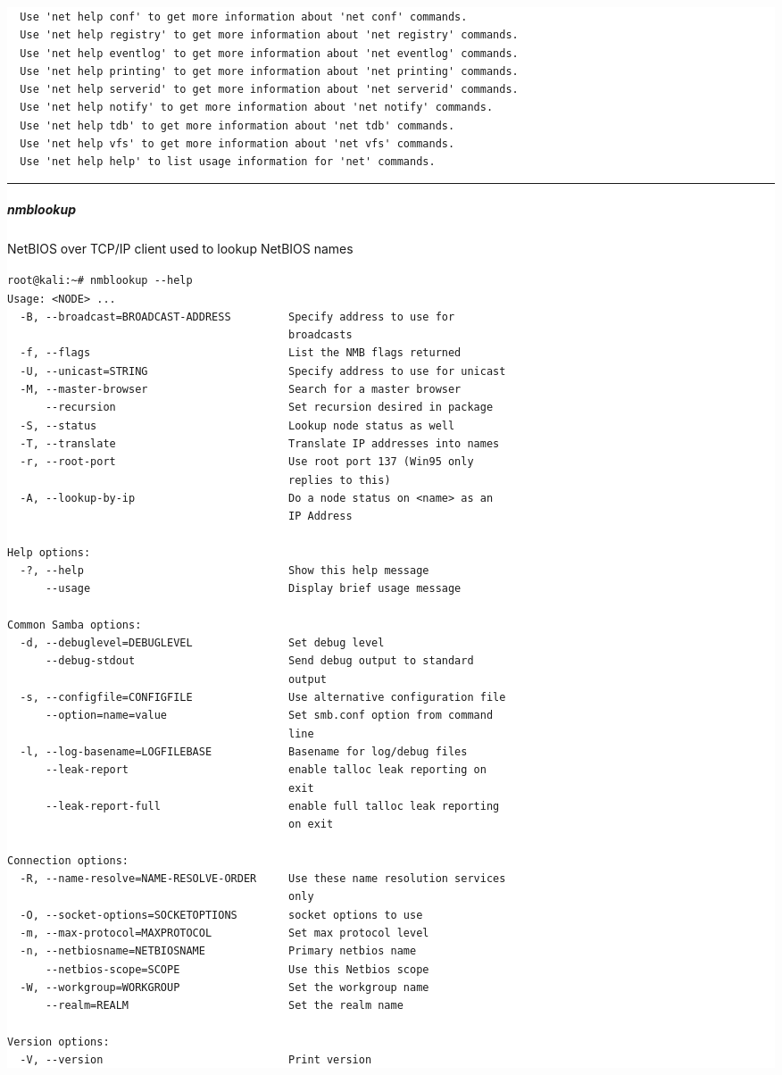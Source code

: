  ```
   Use 'net help conf' to get more information about 'net conf' commands.
   Use 'net help registry' to get more information about 'net registry' commands.
   Use 'net help eventlog' to get more information about 'net eventlog' commands.
   Use 'net help printing' to get more information about 'net printing' commands.
   Use 'net help serverid' to get more information about 'net serverid' commands.
   Use 'net help notify' to get more information about 'net notify' commands.
   Use 'net help tdb' to get more information about 'net tdb' commands.
   Use 'net help vfs' to get more information about 'net vfs' commands.
   Use 'net help help' to list usage information for 'net' commands.
 ```
 
 - - -
 
 ##### nmblookup
 
 NetBIOS over TCP/IP client used to lookup NetBIOS names
 
 ```
 root@kali:~# nmblookup --help
 Usage: <NODE> ...
   -B, --broadcast=BROADCAST-ADDRESS         Specify address to use for
                                             broadcasts
   -f, --flags                               List the NMB flags returned
   -U, --unicast=STRING                      Specify address to use for unicast
   -M, --master-browser                      Search for a master browser
       --recursion                           Set recursion desired in package
   -S, --status                              Lookup node status as well
   -T, --translate                           Translate IP addresses into names
   -r, --root-port                           Use root port 137 (Win95 only
                                             replies to this)
   -A, --lookup-by-ip                        Do a node status on <name> as an
                                             IP Address
 
 Help options:
   -?, --help                                Show this help message
       --usage                               Display brief usage message
 
 Common Samba options:
   -d, --debuglevel=DEBUGLEVEL               Set debug level
       --debug-stdout                        Send debug output to standard
                                             output
   -s, --configfile=CONFIGFILE               Use alternative configuration file
       --option=name=value                   Set smb.conf option from command
                                             line
   -l, --log-basename=LOGFILEBASE            Basename for log/debug files
       --leak-report                         enable talloc leak reporting on
                                             exit
       --leak-report-full                    enable full talloc leak reporting
                                             on exit
 
 Connection options:
   -R, --name-resolve=NAME-RESOLVE-ORDER     Use these name resolution services
                                             only
   -O, --socket-options=SOCKETOPTIONS        socket options to use
   -m, --max-protocol=MAXPROTOCOL            Set max protocol level
   -n, --netbiosname=NETBIOSNAME             Primary netbios name
       --netbios-scope=SCOPE                 Use this Netbios scope
   -W, --workgroup=WORKGROUP                 Set the workgroup name
       --realm=REALM                         Set the realm name
 
 Version options:
   -V, --version                             Print version
 ```
 